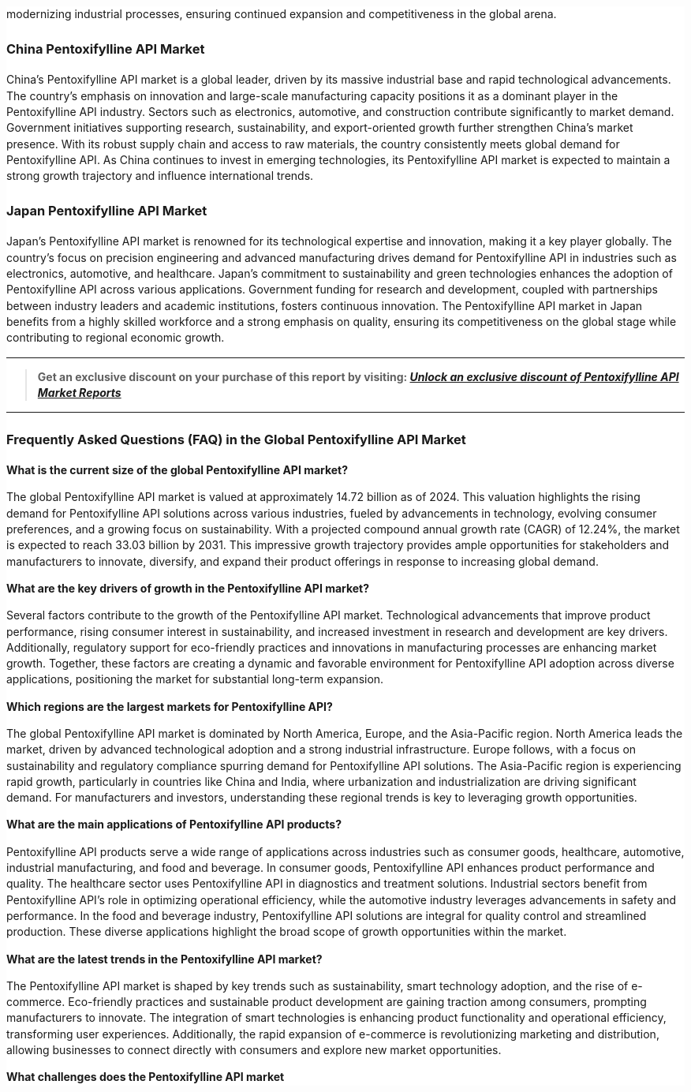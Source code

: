 modernizing industrial processes, ensuring continued expansion and competitiveness in the global arena.</p><h3>China Pentoxifylline API Market</h3><p>China&rsquo;s Pentoxifylline API market is a global leader, driven by its massive industrial base and rapid technological advancements. The country&rsquo;s emphasis on innovation and large-scale manufacturing capacity positions it as a dominant player in the Pentoxifylline API industry. Sectors such as electronics, automotive, and construction contribute significantly to market demand. Government initiatives supporting research, sustainability, and export-oriented growth further strengthen China&rsquo;s market presence. With its robust supply chain and access to raw materials, the country consistently meets global demand for Pentoxifylline API. As China continues to invest in emerging technologies, its Pentoxifylline API market is expected to maintain a strong growth trajectory and influence international trends.</p><h3>Japan Pentoxifylline API Market</h3><p>Japan&rsquo;s Pentoxifylline API market is renowned for its technological expertise and innovation, making it a key player globally. The country&rsquo;s focus on precision engineering and advanced manufacturing drives demand for Pentoxifylline API in industries such as electronics, automotive, and healthcare. Japan&rsquo;s commitment to sustainability and green technologies enhances the adoption of Pentoxifylline API across various applications. Government funding for research and development, coupled with partnerships between industry leaders and academic institutions, fosters continuous innovation. The Pentoxifylline API market in Japan benefits from a highly skilled workforce and a strong emphasis on quality, ensuring its competitiveness on the global stage while contributing to regional economic growth.</p><hr /><blockquote><p><strong>Get an exclusive discount on your purchase of this report by visiting: <em><a href="://marketresearchpulse.com/ask-for-discount/19429?utm_source=Github&amp;utm_medium=0116">Unlock an exclusive discount of Pentoxifylline API Market Reports</a></em>&nbsp;</strong></p></blockquote><hr /><h3>Frequently Asked Questions (FAQ) in the Global Pentoxifylline API Market</h3><p><strong>What is the current size of the global Pentoxifylline API market?</strong></p><p>The global Pentoxifylline API market is valued at approximately 14.72 billion as of 2024. This valuation highlights the rising demand for Pentoxifylline API solutions across various industries, fueled by advancements in technology, evolving consumer preferences, and a growing focus on sustainability. With a projected compound annual growth rate (CAGR) of 12.24%, the market is expected to reach 33.03 billion by 2031. This impressive growth trajectory provides ample opportunities for stakeholders and manufacturers to innovate, diversify, and expand their product offerings in response to increasing global demand.</p><p><strong>What are the key drivers of growth in the Pentoxifylline API market?</strong></p><p>Several factors contribute to the growth of the Pentoxifylline API market. Technological advancements that improve product performance, rising consumer interest in sustainability, and increased investment in research and development are key drivers. Additionally, regulatory support for eco-friendly practices and innovations in manufacturing processes are enhancing market growth. Together, these factors are creating a dynamic and favorable environment for Pentoxifylline API adoption across diverse applications, positioning the market for substantial long-term expansion.</p><p><strong>Which regions are the largest markets for Pentoxifylline API?</strong></p><p>The global Pentoxifylline API market is dominated by North America, Europe, and the Asia-Pacific region. North America leads the market, driven by advanced technological adoption and a strong industrial infrastructure. Europe follows, with a focus on sustainability and regulatory compliance spurring demand for Pentoxifylline API solutions. The Asia-Pacific region is experiencing rapid growth, particularly in countries like China and India, where urbanization and industrialization are driving significant demand. For manufacturers and investors, understanding these regional trends is key to leveraging growth opportunities.</p><p><strong>What are the main applications of Pentoxifylline API products?</strong></p><p>Pentoxifylline API products serve a wide range of applications across industries such as consumer goods, healthcare, automotive, industrial manufacturing, and food and beverage. In consumer goods, Pentoxifylline API enhances product performance and quality. The healthcare sector uses Pentoxifylline API in diagnostics and treatment solutions. Industrial sectors benefit from Pentoxifylline API&rsquo;s role in optimizing operational efficiency, while the automotive industry leverages advancements in safety and performance. In the food and beverage industry, Pentoxifylline API solutions are integral for quality control and streamlined production. These diverse applications highlight the broad scope of growth opportunities within the market.</p><p><strong>What are the latest trends in the Pentoxifylline API market?</strong></p><p>The Pentoxifylline API market is shaped by key trends such as sustainability, smart technology adoption, and the rise of e-commerce. Eco-friendly practices and sustainable product development are gaining traction among consumers, prompting manufacturers to innovate. The integration of smart technologies is enhancing product functionality and operational efficiency, transforming user experiences. Additionally, the rapid expansion of e-commerce is revolutionizing marketing and distribution, allowing businesses to connect directly with consumers and explore new market opportunities.</p><p><strong>What challenges does the Pentoxifylline API market